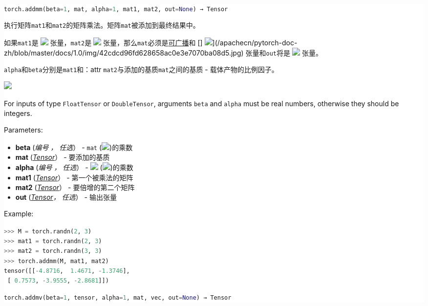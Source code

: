 ```py
torch.addmm(beta=1, mat, alpha=1, mat1, mat2, out=None) → Tensor
```

执行矩阵`mat1`和`mat2`的矩阵乘法。矩阵`mat`被添加到最终结果中。

如果`mat1`是 [![](/apachecn/pytorch-doc-zh/raw/master/docs/1.0/img/b2d82f601df5521e215e30962b942ad1.jpg)](/apachecn/pytorch-doc-zh/blob/master/docs/1.0/img/b2d82f601df5521e215e30962b942ad1.jpg) 张量，`mat2`是 [![](/apachecn/pytorch-doc-zh/raw/master/docs/1.0/img/ec84c2d649caa2a7d4dc59b6b23b0278.jpg)](/apachecn/pytorch-doc-zh/blob/master/docs/1.0/img/ec84c2d649caa2a7d4dc59b6b23b0278.jpg) 张量，那么`mat`必须是[可广播](/apachecn/pytorch-doc-zh/blob/master/docs/1.0/notes/broadcasting.html#broadcasting-semantics)和 [] ![](/apachecn/pytorch-doc-zh/raw/master/docs/1.0/img/42cdcd96fd628658ac0e3e7070ba08d5.jpg)](/apachecn/pytorch-doc-zh/blob/master/docs/1.0/img/42cdcd96fd628658ac0e3e7070ba08d5.jpg) 张量和`out`将是 [![](/apachecn/pytorch-doc-zh/raw/master/docs/1.0/img/42cdcd96fd628658ac0e3e7070ba08d5.jpg)](/apachecn/pytorch-doc-zh/blob/master/docs/1.0/img/42cdcd96fd628658ac0e3e7070ba08d5.jpg) 张量。

`alpha`和`beta`分别是`mat1`和：attr `mat2`与添加的基质`mat`之间的基质 - 载体产物的比例因子。

[![](/apachecn/pytorch-doc-zh/raw/master/docs/1.0/img/8d4b0912f137549bc9b2dc4ee38a0a40.jpg)](/apachecn/pytorch-doc-zh/blob/master/docs/1.0/img/8d4b0912f137549bc9b2dc4ee38a0a40.jpg)

For inputs of type `FloatTensor` or `DoubleTensor`, arguments `beta` and `alpha` must be real numbers, otherwise they should be integers.

Parameters:

*   **beta** (_编号_ _，_ _任选_） - `mat` ([![](/apachecn/pytorch-doc-zh/raw/master/docs/1.0/img/50705df736e9a7919e768cf8c4e4f794.jpg)](/apachecn/pytorch-doc-zh/blob/master/docs/1.0/img/50705df736e9a7919e768cf8c4e4f794.jpg))的乘数
*   **mat**  ([_Tensor_](/apachecn/pytorch-doc-zh/blob/master/docs/1.0/tensors.html#torch.Tensor "torch.Tensor")） - 要添加的基质
*   **alpha** (_编号_ _，_ _任选_） - [![](/apachecn/pytorch-doc-zh/raw/master/docs/1.0/img/c4fda0ec33ee23096c7bac6105f7a619.jpg)](/apachecn/pytorch-doc-zh/blob/master/docs/1.0/img/c4fda0ec33ee23096c7bac6105f7a619.jpg)  ([![](/apachecn/pytorch-doc-zh/raw/master/docs/1.0/img/82005cc2e0087e2a52c7e43df4a19a00.jpg)](/apachecn/pytorch-doc-zh/blob/master/docs/1.0/img/82005cc2e0087e2a52c7e43df4a19a00.jpg))的乘数
*   **mat1**  ([_Tensor_](/apachecn/pytorch-doc-zh/blob/master/docs/1.0/tensors.html#torch.Tensor "torch.Tensor")） - 第一个被乘法的矩阵
*   **mat2**  ([_Tensor_](/apachecn/pytorch-doc-zh/blob/master/docs/1.0/tensors.html#torch.Tensor "torch.Tensor")） - 要倍增的第二个矩阵
*   **out**  ([_Tensor_](/apachecn/pytorch-doc-zh/blob/master/docs/1.0/tensors.html#torch.Tensor "torch.Tensor")_，_ _任选_） - 输出张量

Example:

```py
>>> M = torch.randn(2, 3)
>>> mat1 = torch.randn(2, 3)
>>> mat2 = torch.randn(3, 3)
>>> torch.addmm(M, mat1, mat2)
tensor([[-4.8716,  1.4671, -1.3746],
 [ 0.7573, -3.9555, -2.8681]])

```

```py
torch.addmv(beta=1, tensor, alpha=1, mat, vec, out=None) → Tensor
```
